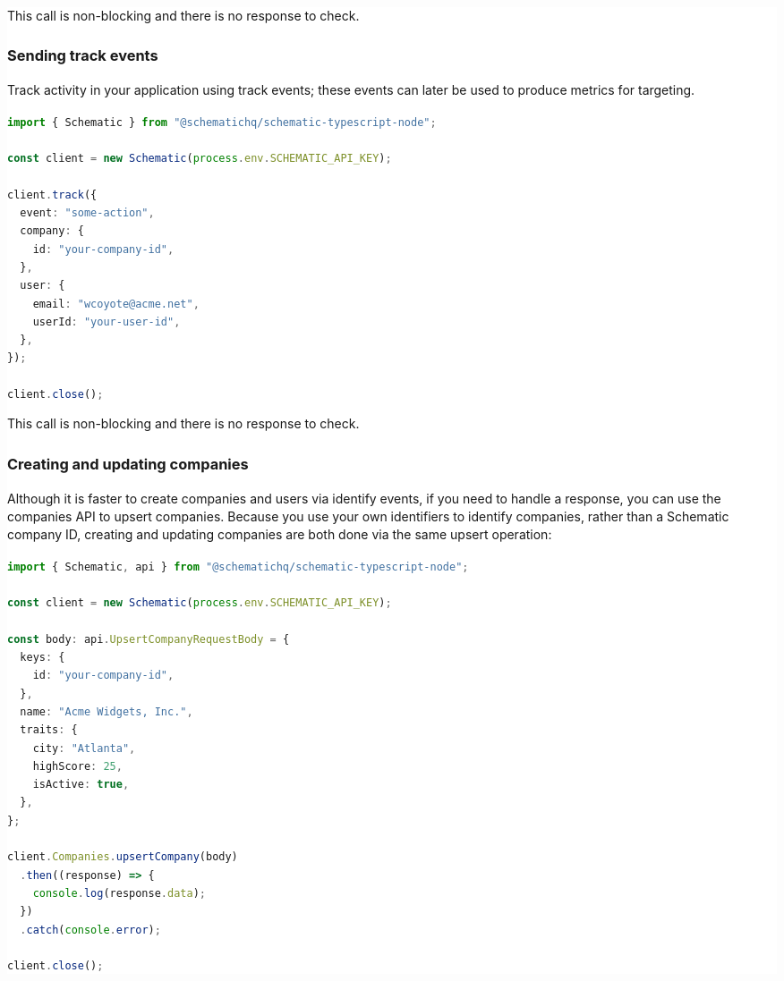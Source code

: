 This call is non-blocking and there is no response to check.

### Sending track events

Track activity in your application using track events; these events can later be used to produce metrics for targeting.

```ts
import { Schematic } from "@schematichq/schematic-typescript-node";

const client = new Schematic(process.env.SCHEMATIC_API_KEY);

client.track({
  event: "some-action",
  company: {
    id: "your-company-id",
  },
  user: {
    email: "wcoyote@acme.net",
    userId: "your-user-id",
  },
});

client.close();
```

This call is non-blocking and there is no response to check.

### Creating and updating companies

Although it is faster to create companies and users via identify events, if you need to handle a response, you can use the companies API to upsert companies. Because you use your own identifiers to identify companies, rather than a Schematic company ID, creating and updating companies are both done via the same upsert operation:

```ts
import { Schematic, api } from "@schematichq/schematic-typescript-node";

const client = new Schematic(process.env.SCHEMATIC_API_KEY);

const body: api.UpsertCompanyRequestBody = {
  keys: {
    id: "your-company-id",
  },
  name: "Acme Widgets, Inc.",
  traits: {
    city: "Atlanta",
    highScore: 25,
    isActive: true,
  },
};

client.Companies.upsertCompany(body)
  .then((response) => {
    console.log(response.data);
  })
  .catch(console.error);

client.close();
```
